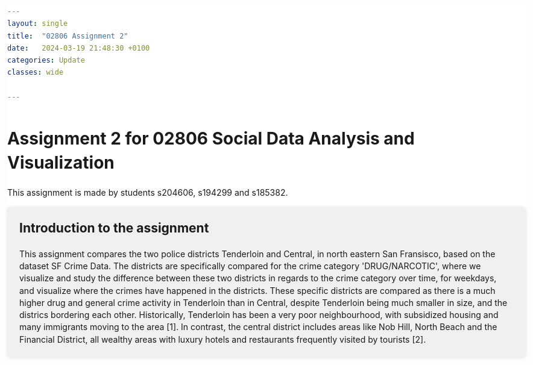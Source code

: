 ```yaml
---
layout: single
title:  "02806 Assignment 2"
date:   2024-03-19 21:48:30 +0100
categories: Update
classes: wide

---
```

<style>
  .container {
    display: grid;
    grid-template-columns: repeat(auto-fit, minmax(200px, 1fr));
    grid-gap: 20px;
  }

  .column {
    background-color: #f0f0f0;
    padding: 20px;
    border-radius: 5px;
    box-shadow: 0 0 5px rgba(0, 0, 0, 0.1);
  }

  .column h2 {
    margin-top: 0;
  }

  .column p {
    margin-bottom: 0;
  }

  .column-image {
    width: 100%; /* Adjust the width of the image to fill its container */
    border-radius: 5px; /* Optional: Add rounded corners to the image */
  }
</style>


# Assignment 2 for 02806 Social Data Analysis and Visualization
This assignment is made by students s204606, s194299 and s185382. 

<div class="container">
    <div class="column">
        <h2>Introduction to the assignment</h2>
        <p>This assignment compares the two police districts Tenderloin and Central, in north eastern San Fransisco, based on the dataset SF Crime Data. The districts are specifically compared for the crime category 'DRUG/NARCOTIC', where we visualize and study the difference between these two districts in regards to the crime category over time, for weekdays, and visualize where the crimes have happened in the districts. These specific districts are compared as there is a much higher drug and general crime activity in Tenderloin than in Central, despite Tenderloin being much smaller in size, and the districs bordering each other. Historically, Tenderloin has been a very poor neighbourhood, with subsidized housing and many immigrants moving to the area [1]. In contrast, the central district includes areas like Nob Hill, North Beach and the Financial District, all wealthy areas with luxury hotels and restaurants frequently visited by tourists [2].</p>